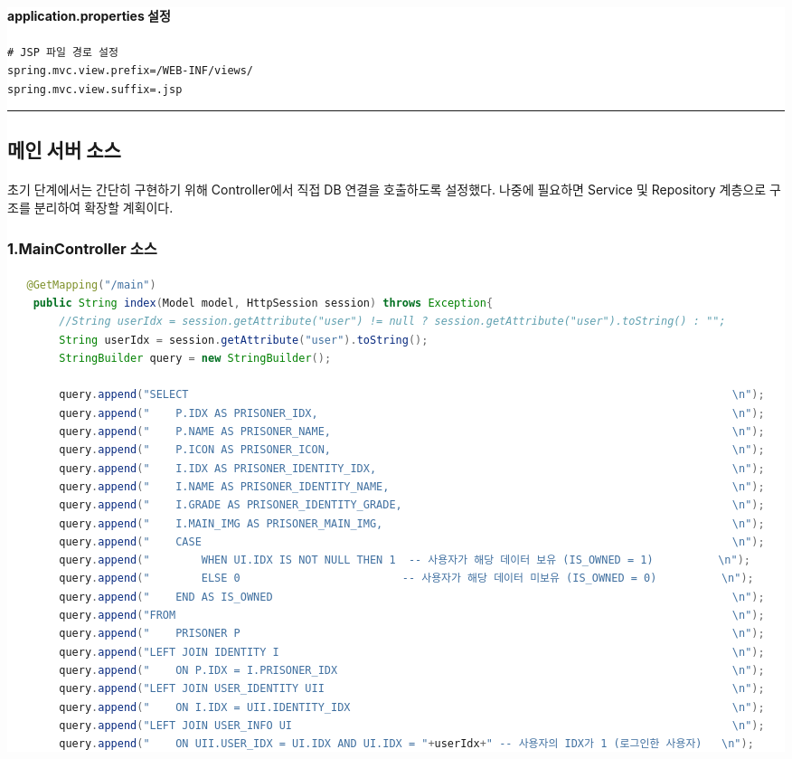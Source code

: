 #### application.properties 설정
```application.properties
# JSP 파일 경로 설정
spring.mvc.view.prefix=/WEB-INF/views/
spring.mvc.view.suffix=.jsp
```

---

## 메인 서버 소스

초기 단계에서는 간단히 구현하기 위해 Controller에서 직접 DB 연결을 호출하도록 설정했다.
나중에 필요하면 Service 및 Repository 계층으로 구조를 분리하여 확장할 계획이다.

### 1.MainController 소스

```java
   @GetMapping("/main")
    public String index(Model model, HttpSession session) throws Exception{
        //String userIdx = session.getAttribute("user") != null ? session.getAttribute("user").toString() : "";
        String userIdx = session.getAttribute("user").toString();
        StringBuilder query = new StringBuilder();

        query.append("SELECT                                                                                    \n");
        query.append("    P.IDX AS PRISONER_IDX,                                                                \n");
        query.append("    P.NAME AS PRISONER_NAME,                                                              \n");
        query.append("    P.ICON AS PRISONER_ICON,                                                              \n");
        query.append("    I.IDX AS PRISONER_IDENTITY_IDX,                                                       \n");
        query.append("    I.NAME AS PRISONER_IDENTITY_NAME,                                                     \n");
        query.append("    I.GRADE AS PRISONER_IDENTITY_GRADE,                                                   \n");
        query.append("    I.MAIN_IMG AS PRISONER_MAIN_IMG,                                                      \n");
        query.append("    CASE                                                                                  \n");
        query.append("        WHEN UI.IDX IS NOT NULL THEN 1  -- 사용자가 해당 데이터 보유 (IS_OWNED = 1)	        \n");
        query.append("        ELSE 0                         -- 사용자가 해당 데이터 미보유 (IS_OWNED = 0)          \n");
        query.append("    END AS IS_OWNED                                                                       \n");
        query.append("FROM                                                                                      \n");
        query.append("    PRISONER P                                                                            \n");
        query.append("LEFT JOIN IDENTITY I                                                                      \n");
        query.append("    ON P.IDX = I.PRISONER_IDX                                                             \n");
        query.append("LEFT JOIN USER_IDENTITY UII                                                               \n");
        query.append("    ON I.IDX = UII.IDENTITY_IDX                                                           \n");
        query.append("LEFT JOIN USER_INFO UI                                                                    \n");
        query.append("    ON UII.USER_IDX = UI.IDX AND UI.IDX = "+userIdx+" -- 사용자의 IDX가 1 (로그인한 사용자)   \n");
```